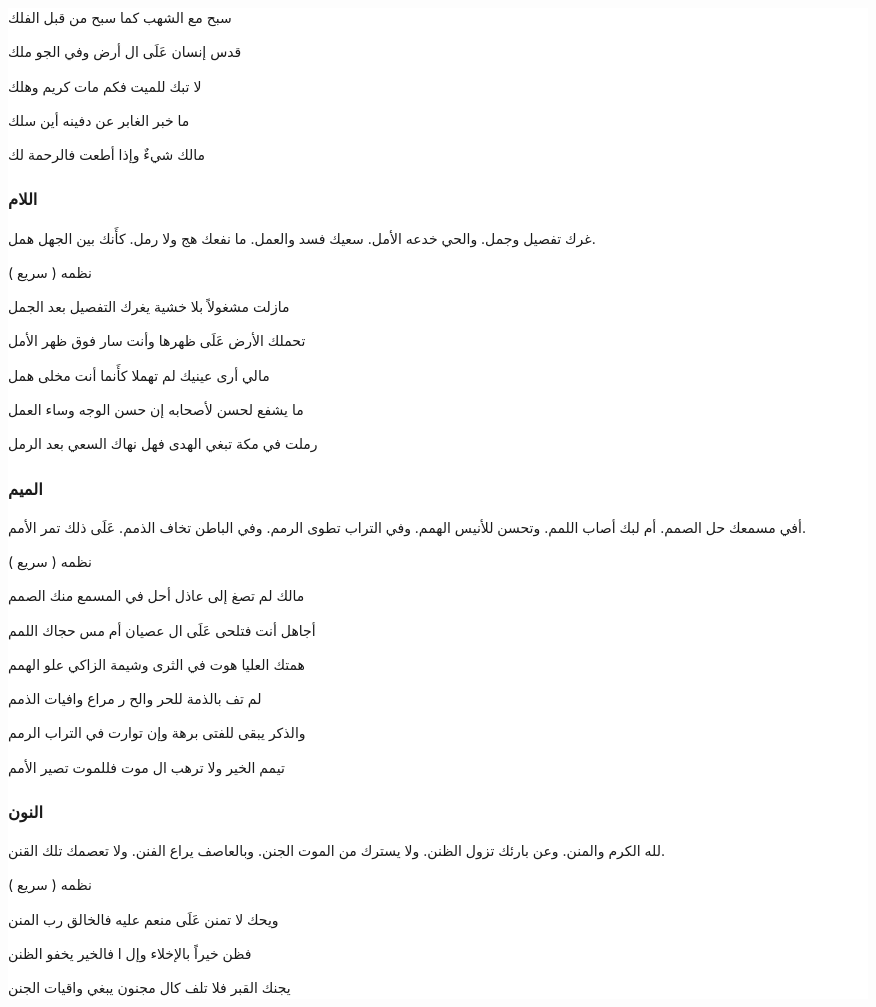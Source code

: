  سبح مع الشهب كما   سبح من قبل الفلك  

 قدس إنسان عَلَى ال   أرض وفي الجو ملك  

 لا تبك للميت فكم   مات كريم وهلك  

 ما خبر الغابر عن   دفينه أين سلك  

 مالك شيءٌ وإذا أطعت فالرحمة لك 


###  اللام 


 غرك تفصيل وجمل. والحي خدعه الأمل. سعيك فسد والعمل. ما نفعك هج ولا رمل. كأَنك بين الجهل همل. 

 نظمه ( سريع )

 مازلت مشغولاً بلا خشية   يغرك التفصيل بعد الجمل  

 تحملك الأرض عَلَى ظهرها   وأنت سار فوق ظهر الأمل  

 مالي أرى عينيك لم تهملا   كأَنما أنت مخلى همل  

 ما يشفع لحسن لأصحابه   إن حسن الوجه وساء العمل  

 رملت في مكة تبغي الهدى   فهل نهاك السعي بعد الرمل  


###  الميم 


 أفي مسمعك حل الصمم. أم لبك أصاب اللمم. وتحسن للأنيس الهمم. وفي التراب تطوى الرمم. وفي الباطن تخاف الذمم. عَلَى ذلك تمر الأمم. 

 نظمه ( سريع )

 مالك لم تصغ إلى عاذل   أحل في المسمع منك الصمم  
 
 أجاهل أنت فتلحى عَلَى  ال   عصيان  أم مس حجاك اللمم  

 همتك العليا هوت في الثرى   وشيمة الزاكي علو الهمم  

 لم تف بالذمة للحر  والح   ر  مراع وافيات الذمم  

 والذكر يبقى للفتى برهة   وإن توارت في التراب الرمم  

 تيمم الخير ولا ترهب  ال  موت  فللموت تصير الأمم 
 

###  النون 


 لله الكرم والمنن. وعن بارئك تزول الظنن. ولا يسترك من الموت الجنن. وبالعاصف يراع الفنن. ولا تعصمك تلك القنن. 

 نظمه ( سريع )

 ويحك لا تمنن عَلَى منعم   عليه فالخالق رب المنن  

 فظن خيراً بالإخلاء  وإل   ا  فالخير يخفو الظنن  

 يجنك القبر فلا تلف  كال   مجنون  يبغي واقيات الجنن  
